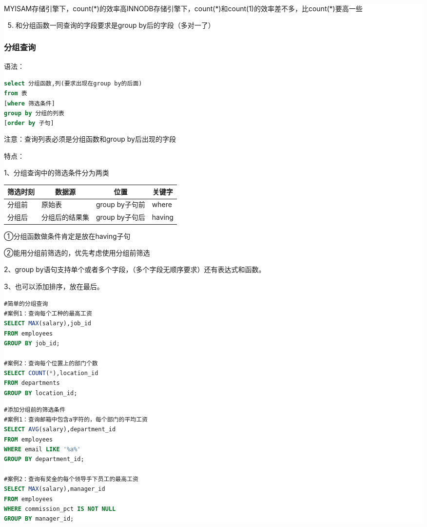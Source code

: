    MYISAM存储引擎下，count(\*)的效率高INNODB存储引擎下，count(\*)和count(1)的效率差不多，比count(*)要高一些

5. 和分组函数一同查询的字段要求是group by后的字段（多对一了）

### 分组查询

语法：

```sql
select 分组函数,列(要求出现在group by的后面)
from 表
[where 筛选条件]
group by 分组的列表
[order by 子句]
```

注意：查询列表必须是分组函数和group by后出现的字段

特点：

1、分组查询中的筛选条件分为两类

| 筛选时刻 | 数据源         | 位置           | 关键字 |
| -------- | -------------- | -------------- | ------ |
| 分组前   | 原始表         | group by子句前 | where  |
| 分组后   | 分组后的结果集 | group by子句后 | having |

①分组函数做条件肯定是放在having子句

②能用分组前筛选的，优先考虑使用分组前筛选

2、group by语句支持单个或者多个字段，（多个字段无顺序要求）还有表达式和函数。

3、也可以添加排序，放在最后。

```sql
#简单的分组查询
#案例1：查询每个工种的最高工资
SELECT MAX(salary),job_id
FROM employees
GROUP BY job_id;

#案例2：查询每个位置上的部门个数
SELECT COUNT(*),location_id
FROM departments
GROUP BY location_id;
```

```sql
#添加分组前的筛选条件
#案例1：查询邮箱中包含a字符的，每个部门的平均工资
SELECT AVG(salary),department_id
FROM employees
WHERE email LIKE '%a%'
GROUP BY department_id;

#案例2：查询有奖金的每个领导手下员工的最高工资
SELECT MAX(salary),manager_id
FROM employees
WHERE commission_pct IS NOT NULL
GROUP BY manager_id;
```
